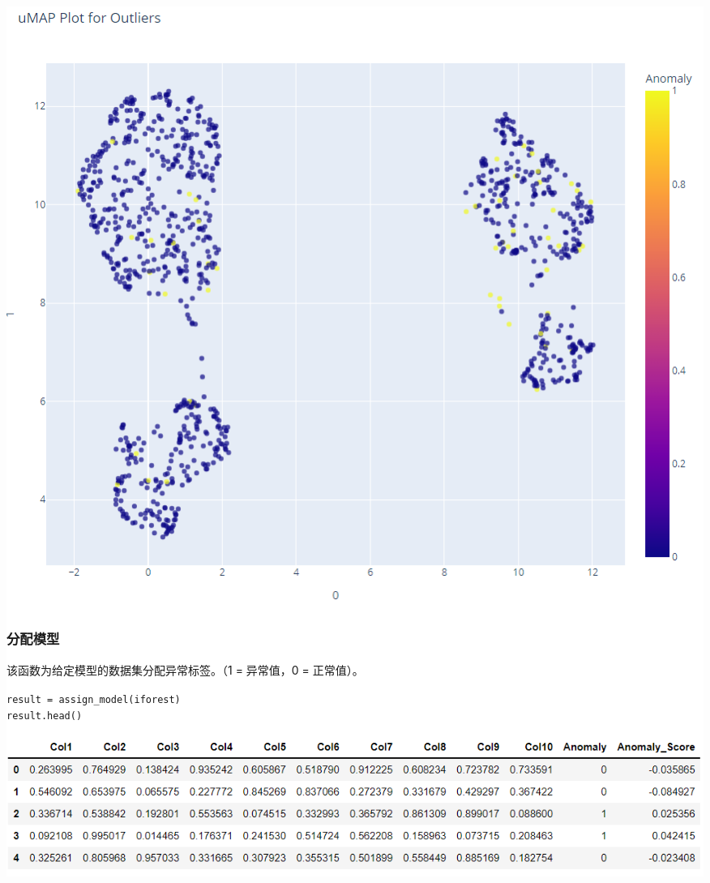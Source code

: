 ![](<../.gitbook/assets/image (486).png>)

### 分配模型

该函数为给定模型的数据集分配异常标签。（1 = 异常值，0 = 正常值）。

```
result = assign_model(iforest)
result.head()
```

![](<../.gitbook/assets/image (326) (1).png>)
